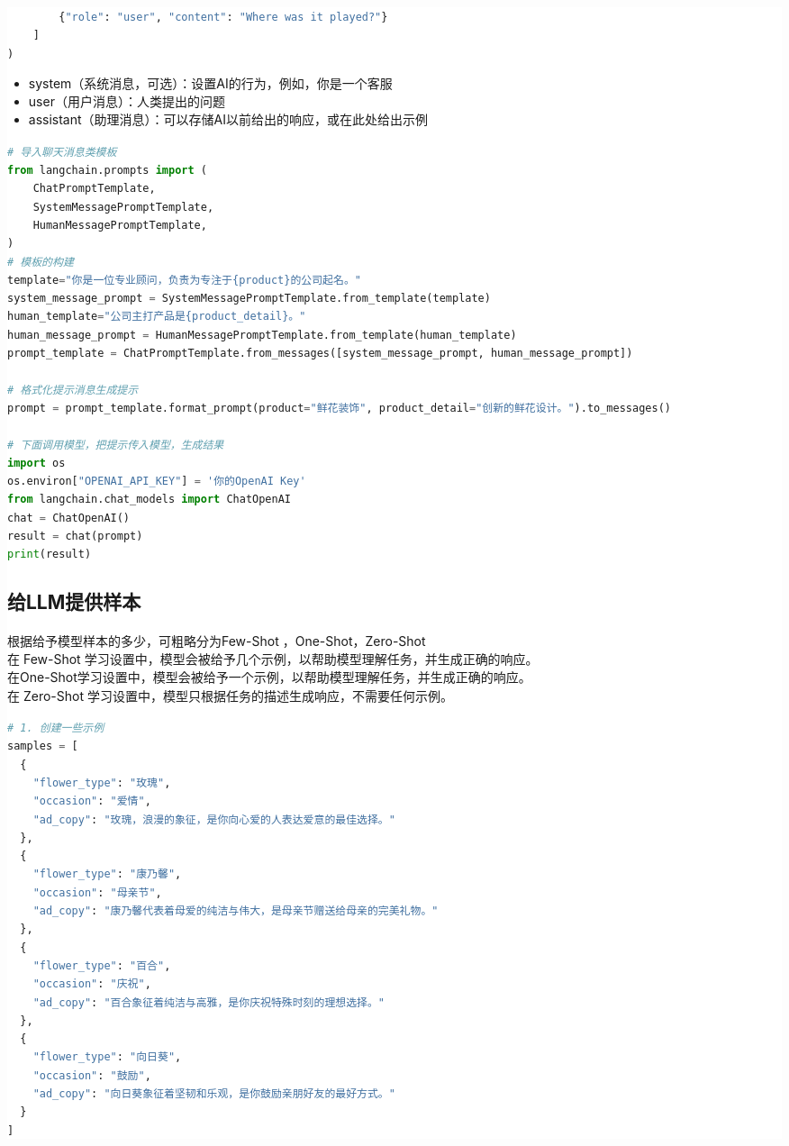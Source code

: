 ```python
        {"role": "user", "content": "Where was it played?"}
    ]
)
```

- system（系统消息，可选）：设置AI的行为，例如，你是一个客服
- user（用户消息）：人类提出的问题
- assistant（助理消息）：可以存储AI以前给出的响应，或在此处给出示例
```python
# 导入聊天消息类模板
from langchain.prompts import (
    ChatPromptTemplate,
    SystemMessagePromptTemplate,
    HumanMessagePromptTemplate,
)
# 模板的构建
template="你是一位专业顾问，负责为专注于{product}的公司起名。"
system_message_prompt = SystemMessagePromptTemplate.from_template(template)
human_template="公司主打产品是{product_detail}。"
human_message_prompt = HumanMessagePromptTemplate.from_template(human_template)
prompt_template = ChatPromptTemplate.from_messages([system_message_prompt, human_message_prompt])

# 格式化提示消息生成提示
prompt = prompt_template.format_prompt(product="鲜花装饰", product_detail="创新的鲜花设计。").to_messages()

# 下面调用模型，把提示传入模型，生成结果
import os
os.environ["OPENAI_API_KEY"] = '你的OpenAI Key'
from langchain.chat_models import ChatOpenAI
chat = ChatOpenAI()
result = chat(prompt)
print(result)
```

<a name="AAKNz"></a>
## 给LLM提供样本
根据给予模型样本的多少，可粗略分为Few-Shot ，One-Shot，Zero-Shot<br />在 Few-Shot 学习设置中，模型会被给予几个示例，以帮助模型理解任务，并生成正确的响应。<br />在One-Shot学习设置中，模型会被给予一个示例，以帮助模型理解任务，并生成正确的响应。<br />在 Zero-Shot 学习设置中，模型只根据任务的描述生成响应，不需要任何示例。
```python
# 1. 创建一些示例
samples = [
  {
    "flower_type": "玫瑰",
    "occasion": "爱情",
    "ad_copy": "玫瑰，浪漫的象征，是你向心爱的人表达爱意的最佳选择。"
  },
  {
    "flower_type": "康乃馨",
    "occasion": "母亲节",
    "ad_copy": "康乃馨代表着母爱的纯洁与伟大，是母亲节赠送给母亲的完美礼物。"
  },
  {
    "flower_type": "百合",
    "occasion": "庆祝",
    "ad_copy": "百合象征着纯洁与高雅，是你庆祝特殊时刻的理想选择。"
  },
  {
    "flower_type": "向日葵",
    "occasion": "鼓励",
    "ad_copy": "向日葵象征着坚韧和乐观，是你鼓励亲朋好友的最好方式。"
  }
]

```